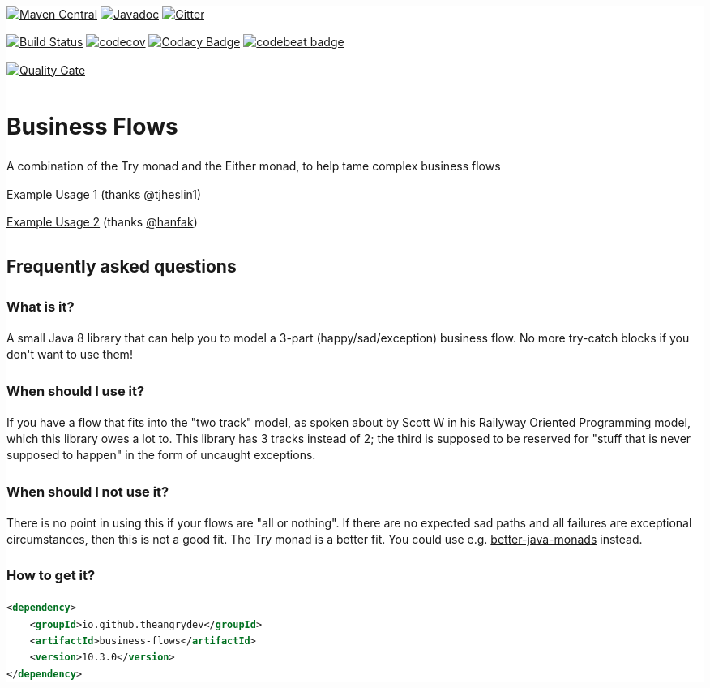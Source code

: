 [![Maven Central](https://img.shields.io/maven-central/v/io.github.theangrydev/business-flows.svg)](https://mvnrepository.com/artifact/io.github.theangrydev/business-flows)
[![Javadoc](http://javadoc-badge.appspot.com/io.github.theangrydev/business-flows.svg?label=javadoc)](http://javadoc-badge.appspot.com/io.github.theangrydev/business-flows)
[![Gitter](https://badges.gitter.im/business-flows/Lobby.svg)](https://gitter.im/business-flows/Lobby?utm_source=badge&utm_medium=badge&utm_campaign=pr-badge)

[![Build Status](https://travis-ci.org/theangrydev/business-flows.svg?branch=master)](https://travis-ci.org/theangrydev/business-flows)
[![codecov](https://codecov.io/gh/theangrydev/business-flows/branch/master/graph/badge.svg)](https://codecov.io/gh/theangrydev/business-flows)
[![Codacy Badge](https://api.codacy.com/project/badge/Grade/e6bc8f1d30bf43fd888014fcfa06302d)](https://www.codacy.com/app/liam-williams/business-flows?utm_source=github.com&amp;utm_medium=referral&amp;utm_content=theangrydev/business-flows&amp;utm_campaign=Badge_Grade)
[![codebeat badge](https://codebeat.co/badges/6271d27e-7190-4e82-a6f5-660780e740f2)](https://codebeat.co/projects/github-com-theangrydev-business-flows)

[![Quality Gate](https://sonarcloud.io/api/project_badges/quality_gate?project=io.github.theangrydev:business-flows)](https://sonarcloud.io/dashboard?id=io.github.theangrydev:business-flows)

# Business Flows

A combination of the Try monad and the Either monad, to help tame complex business flows

[Example Usage 1](https://github.com/tjheslin1/DogFoster/blob/master/src/main/java/io/github/tjheslin1/DogShelter.java) (thanks [@tjheslin1](https://github.com/tjheslin1))

[Example Usage 2](https://github.com/hanfak/railway-prog-examples) (thanks [@hanfak](https://github.com/hanfak))

## Frequently asked questions
### What is it?
A small Java 8 library that can help you to model a 3-part (happy/sad/exception) business flow. No more try-catch blocks if you don't want to use them!

### When should I use it?
If you have a flow that fits into the "two track" model, as spoken about by Scott W in his [Railyway Oriented Programming](https://fsharpforfunandprofit.com/rop) model, which this library owes a lot to. This library has 3 tracks instead of 2; the third is supposed to be reserved for "stuff that is never supposed to happen" in the form of uncaught exceptions.

### When should I not use it?
There is no point in using this if your flows are "all or nothing". If there are no expected sad paths and all failures are exceptional circumstances, then this is not a good fit. The Try monad is a better fit. You could use e.g. [better-java-monads](https://github.com/jasongoodwin/better-java-monads/blob/master/src/main/java/com/jasongoodwin/monads/Try.java) instead.

### How to get it?
```xml
<dependency>
    <groupId>io.github.theangrydev</groupId>
    <artifactId>business-flows</artifactId>
    <version>10.3.0</version>
</dependency>
```
